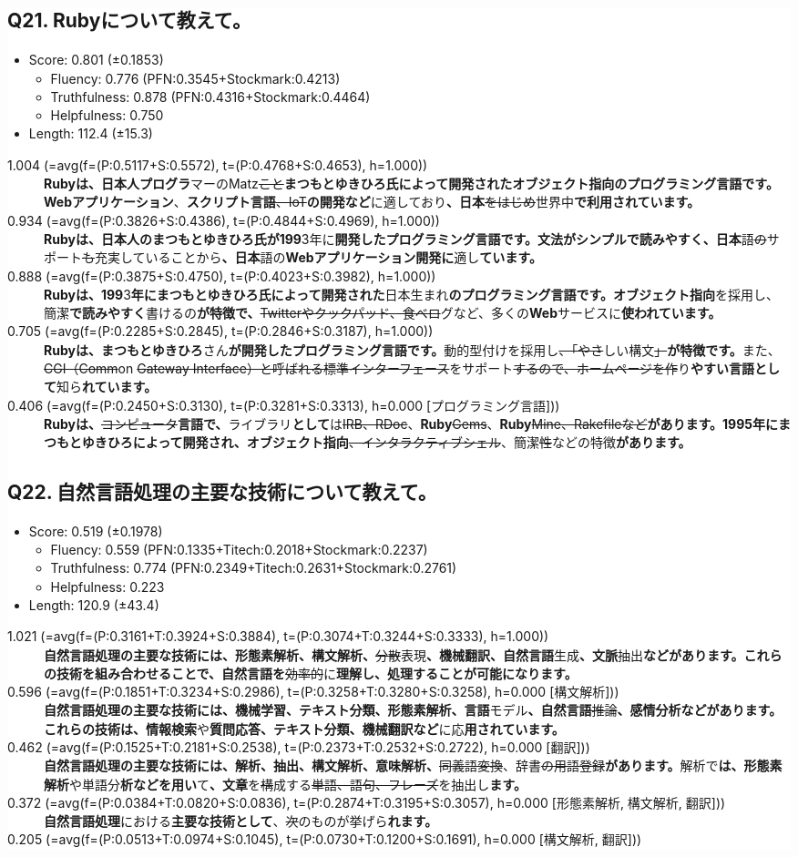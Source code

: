 ## <a name="Q21"></a>Q21. Rubyについて教えて。

- Score: 0.801 (±0.1853)
  - Fluency: 0.776 (PFN:0.3545+Stockmark:0.4213)
  - Truthfulness: 0.878 (PFN:0.4316+Stockmark:0.4464)
  - Helpfulness: 0.750
- Length: 112.4 (±15.3)

<dl>
<dt>1.004 (=avg(f=(P:0.5117+S:0.5572), t=(P:0.4768+S:0.4653), h=1.000))</dt>
<dd><b>Rubyは、日本人プログラ</b>マーのMatz<s>こと</s><b>まつもとゆきひろ氏によって開発されたオブジェクト指向のプログラミング言語です。Webアプリケーション</b>、<b>スクリプト言語</b><s>、IoT</s><b>の開発など</b>に適しており<b>、日本</b><s>をはじめ</s>世界中<b>で利用されています。</b></dd>
<dt>0.934 (=avg(f=(P:0.3826+S:0.4386), t=(P:0.4844+S:0.4969), h=1.000))</dt>
<dd><b>Rubyは、日本人のまつもとゆきひろ氏が199</b>3年に<b>開発したプログラミング言語です。文法がシンプルで読みやすく、日本</b>語<s>の</s>サポート<s>も</s>充実していることから<b>、日本</b>語の<b>Webアプリケーション開発に</b>適し<b>ています。</b></dd>
<dt>0.888 (=avg(f=(P:0.3875+S:0.4750), t=(P:0.4023+S:0.3982), h=1.000))</dt>
<dd><b>Rubyは、199</b>3<b>年にまつもとゆきひろ氏によって開発された</b>日本生まれ<b>のプログラミング言語です。オブジェクト指向</b>を採用し、簡潔<b>で読みやすく</b>書けるの<b>が特徴で、</b><s>Twitterやクックパッド、食べロ</s>グなど、多くの<b>Web</b>サービスに<b>使われています。</b></dd>
<dt>0.705 (=avg(f=(P:0.2285+S:0.2845), t=(P:0.2846+S:0.3187), h=1.000))</dt>
<dd><b>Rubyは、まつもとゆきひろ</b>さん<b>が開発したプログラミング言語です。</b>動的型付けを採用し<s>、「やさ</s>しい構文<s>」</s><b>が特徴です。</b>また、<s>CGI（Comm</s>on <s>Gateway Interface）と呼ばれる標準インターフェース</s>をサポート<s>するので、ホームページを作</s>り<b>やすい言語として</b>知ら<b>れています。</b></dd>
<dt>0.406 (=avg(f=(P:0.2450+S:0.3130), t=(P:0.3281+S:0.3313), h=0.000 [プログラミング言語]))</dt>
<dd><b>Rubyは、</b><s>コンピュータ</s><b>言語で、</b>ライブラリ<b>として</b>は<s>IRB、RDoc</s>、<b>Ruby</b><s>Gems</s>、<b>Ruby</b><s>Mine、Rakefileなど</s><b>があります。1995年にまつもとゆきひろによって開発され、オブジェクト指向</b><s>、インタラクティブシェル</s>、簡潔<s>性</s>などの特徴<b>があります。</b></dd>
</dl>

## <a name="Q22"></a>Q22. 自然言語処理の主要な技術について教えて。

- Score: 0.519 (±0.1978)
  - Fluency: 0.559 (PFN:0.1335+Titech:0.2018+Stockmark:0.2237)
  - Truthfulness: 0.774 (PFN:0.2349+Titech:0.2631+Stockmark:0.2761)
  - Helpfulness: 0.223
- Length: 120.9 (±43.4)

<dl>
<dt>1.021 (=avg(f=(P:0.3161+T:0.3924+S:0.3884), t=(P:0.3074+T:0.3244+S:0.3333), h=1.000))</dt>
<dd><b>自然言語処理の主要な技術には、形態素解析、構文解析、</b><s>分散</s>表現<b>、機械翻訳、自然言語</b>生成<b>、文脈</b>抽出<b>などがあります。これらの技術を組み合わせることで、自然言語を</b><s>効率的</s>に<b>理解し、処理することが可能になります。</b></dd>
<dt>0.596 (=avg(f=(P:0.1851+T:0.3234+S:0.2986), t=(P:0.3258+T:0.3280+S:0.3258), h=0.000 [構文解析]))</dt>
<dd><b>自然言語処理の主要な技術には、機械学習、テキスト分類、形態素解析、言語</b>モデル<b>、自然言語</b><s>推論</s><b>、感情分析などがあります。これらの技術は、情報検索</b>や<b>質問応答、テキスト分類、機械翻訳など</b>に応<b>用されています。</b></dd>
<dt>0.462 (=avg(f=(P:0.1525+T:0.2181+S:0.2538), t=(P:0.2373+T:0.2532+S:0.2722), h=0.000 [翻訳]))</dt>
<dd><b>自然言語処理の主要な技術には、解析、抽出、構文解析、意味解析、</b><s>同義語変換</s>、辞書<s>の用語登録</s><b>があります。</b>解析で<b>は、形態素解析</b>や単語分<b>析などを用い</b>て<b>、文章</b>を<s>構</s>成する<s>単語、語句、フレーズ</s>を抽出し<b>ます。</b></dd>
<dt>0.372 (=avg(f=(P:0.0384+T:0.0820+S:0.0836), t=(P:0.2874+T:0.3195+S:0.3057), h=0.000 [形態素解析, 構文解析, 翻訳]))</dt>
<dd><b>自然言語処理</b>における<b>主要な技術として</b>、<s>次</s>のものが挙げら<b>れます。</b></dd>
<dt>0.205 (=avg(f=(P:0.0513+T:0.0974+S:0.1045), t=(P:0.0730+T:0.1200+S:0.1691), h=0.000 [構文解析, 翻訳]))</dt>
